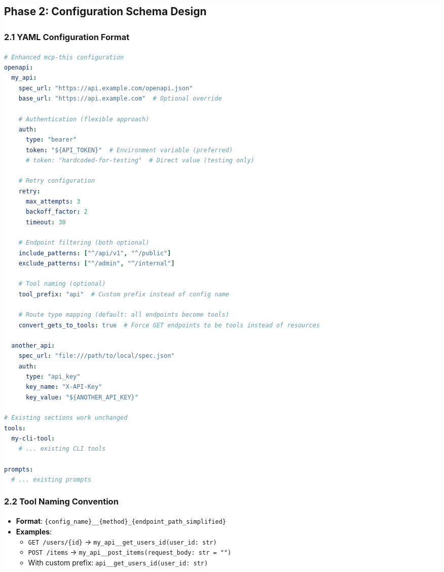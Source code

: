 ## **Phase 2: Configuration Schema Design**

### **2.1 YAML Configuration Format**
```yaml
# Enhanced mcp-this configuration
openapi:
  my_api:
    spec_url: "https://api.example.com/openapi.json"
    base_url: "https://api.example.com"  # Optional override
    
    # Authentication (flexible approach)
    auth:
      type: "bearer" 
      token: "${API_TOKEN}"  # Environment variable (preferred)
      # token: "hardcoded-for-testing"  # Direct value (testing only)
    
    # Retry configuration  
    retry:
      max_attempts: 3
      backoff_factor: 2
      timeout: 30
    
    # Endpoint filtering (both optional)
    include_patterns: ["^/api/v1", "^/public"]
    exclude_patterns: ["^/admin", "^/internal"]
    
    # Tool naming (optional)
    tool_prefix: "api"  # Custom prefix instead of config name
    
    # Route type mapping (default: all endpoints become tools)
    convert_gets_to_tools: true  # Force GET endpoints to be tools instead of resources

  another_api:
    spec_url: "file:///path/to/local/spec.json"
    auth:
      type: "api_key"
      key_name: "X-API-Key"
      key_value: "${ANOTHER_API_KEY}"

# Existing sections work unchanged
tools:
  my-cli-tool:
    # ... existing CLI tools

prompts:
  # ... existing prompts
```

### **2.2 Tool Naming Convention**
- **Format**: `{config_name}__{method}_{endpoint_path_simplified}`
- **Examples**:
  - `GET /users/{id}` → `my_api__get_users_id(user_id: str)`
  - `POST /items` → `my_api__post_items(request_body: str = "")`
  - With custom prefix: `api__get_users_id(user_id: str)`

